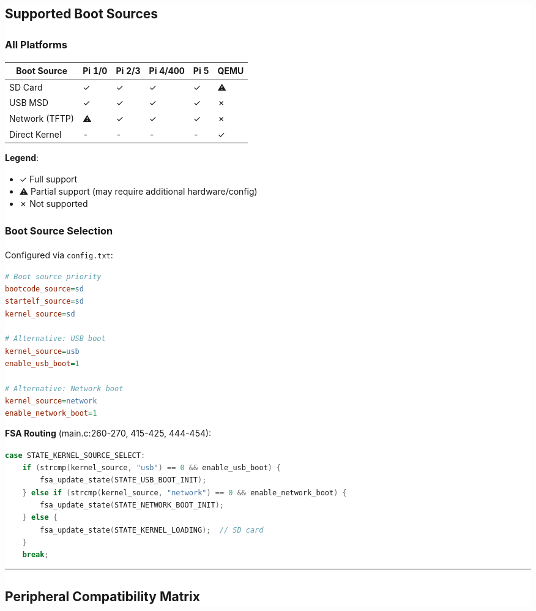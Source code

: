 ## Supported Boot Sources

### All Platforms

| Boot Source | Pi 1/0 | Pi 2/3 | Pi 4/400 | Pi 5 | QEMU |
|-------------|--------|--------|----------|------|------|
| SD Card | ✓ | ✓ | ✓ | ✓ | ⚠ |
| USB MSD | ✓ | ✓ | ✓ | ✓ | ✗ |
| Network (TFTP) | ⚠ | ✓ | ✓ | ✓ | ✗ |
| Direct Kernel | - | - | - | - | ✓ |

**Legend**:
- ✓ Full support
- ⚠ Partial support (may require additional hardware/config)
- ✗ Not supported

### Boot Source Selection

Configured via `config.txt`:

```ini
# Boot source priority
bootcode_source=sd
startelf_source=sd
kernel_source=sd

# Alternative: USB boot
kernel_source=usb
enable_usb_boot=1

# Alternative: Network boot
kernel_source=network
enable_network_boot=1
```

**FSA Routing** (main.c:260-270, 415-425, 444-454):
```c
case STATE_KERNEL_SOURCE_SELECT:
    if (strcmp(kernel_source, "usb") == 0 && enable_usb_boot) {
        fsa_update_state(STATE_USB_BOOT_INIT);
    } else if (strcmp(kernel_source, "network") == 0 && enable_network_boot) {
        fsa_update_state(STATE_NETWORK_BOOT_INIT);
    } else {
        fsa_update_state(STATE_KERNEL_LOADING);  // SD card
    }
    break;
```

---

## Peripheral Compatibility Matrix
